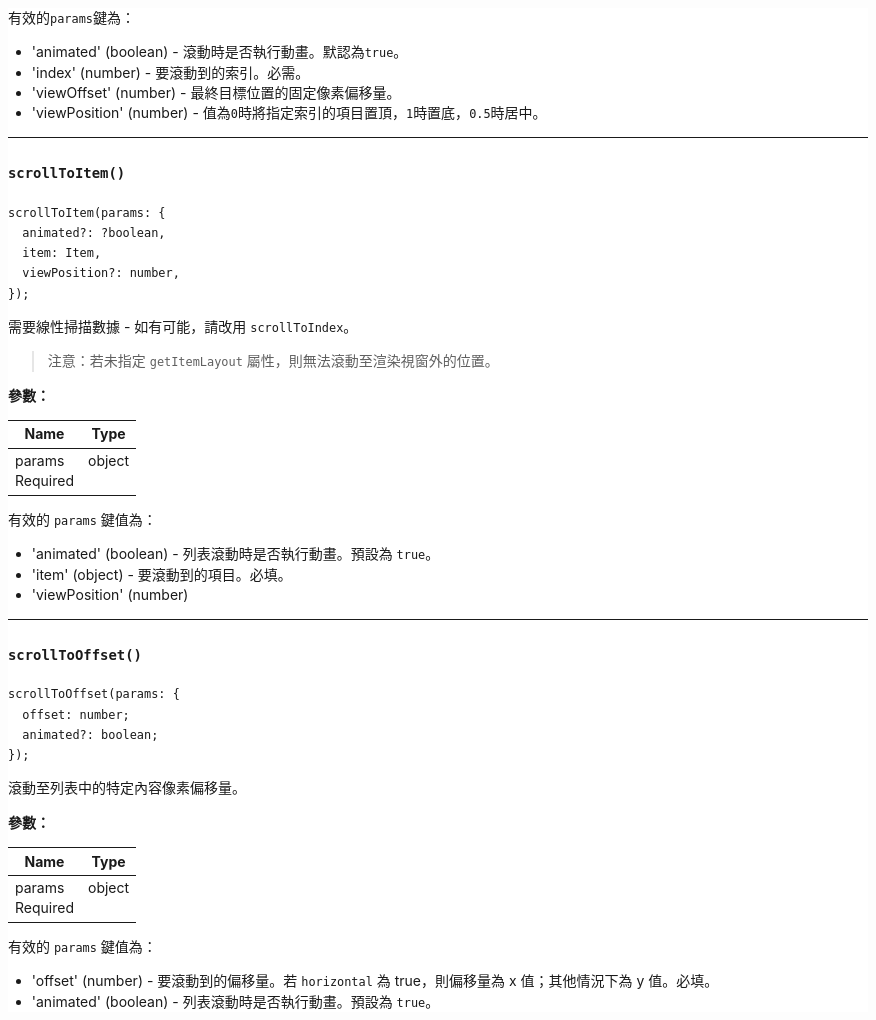 有效的`params`鍵為：

- 'animated' (boolean) - 滾動時是否執行動畫。默認為`true`。
- 'index' (number) - 要滾動到的索引。必需。
- 'viewOffset' (number) - 最終目標位置的固定像素偏移量。
- 'viewPosition' (number) - 值為`0`時將指定索引的項目置頂，`1`時置底，`0.5`時居中。

---

### `scrollToItem()`

```tsx
scrollToItem(params: {
  animated?: ?boolean,
  item: Item,
  viewPosition?: number,
});
```

需要線性掃描數據 - 如有可能，請改用 `scrollToIndex`。

> 注意：若未指定 `getItemLayout` 屬性，則無法滾動至渲染視窗外的位置。

**參數：**

| Name                                                        | Type   |
| ----------------------------------------------------------- | ------ |
| params <div className="label basic required">Required</div> | object |

有效的 `params` 鍵值為：

- 'animated' (boolean) - 列表滾動時是否執行動畫。預設為 `true`。
- 'item' (object) - 要滾動到的項目。必填。
- 'viewPosition' (number)

---

### `scrollToOffset()`

```tsx
scrollToOffset(params: {
  offset: number;
  animated?: boolean;
});
```

滾動至列表中的特定內容像素偏移量。

**參數：**

| Name                                                        | Type   |
| ----------------------------------------------------------- | ------ |
| params <div className="label basic required">Required</div> | object |

有效的 `params` 鍵值為：

- 'offset' (number) - 要滾動到的偏移量。若 `horizontal` 為 true，則偏移量為 x 值；其他情況下為 y 值。必填。
- 'animated' (boolean) - 列表滾動時是否執行動畫。預設為 `true`。